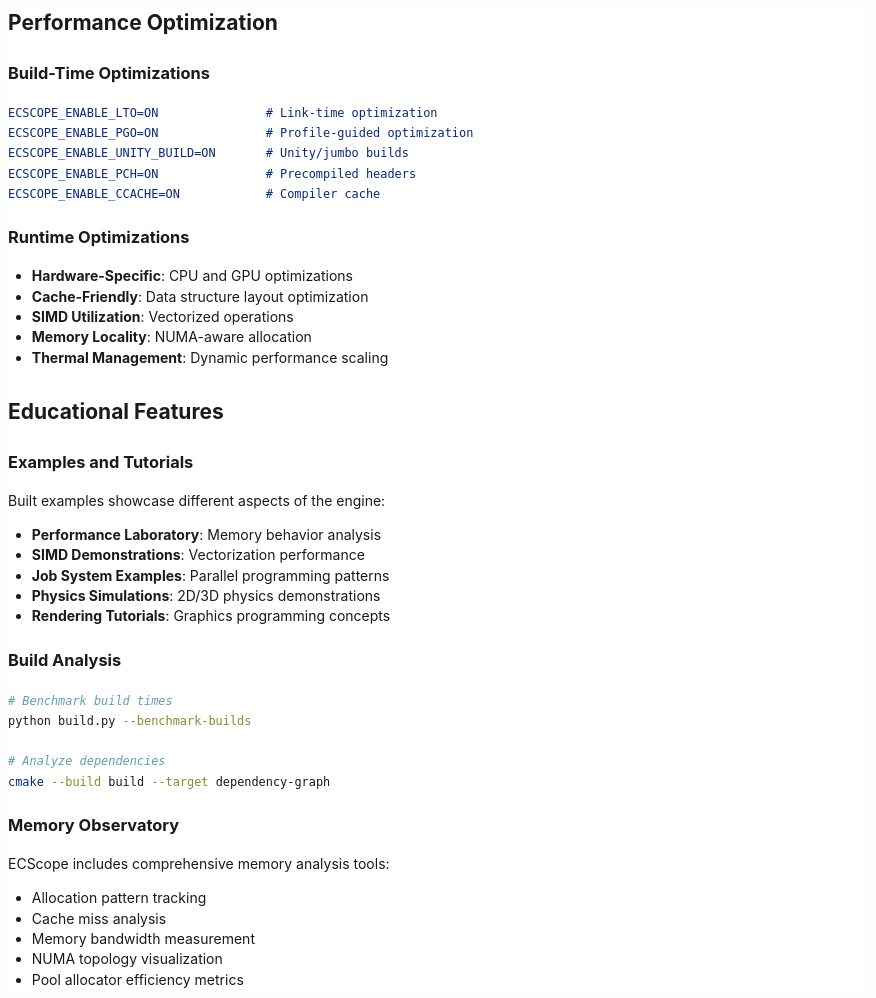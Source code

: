 ## Performance Optimization

### Build-Time Optimizations

```cmake
ECSCOPE_ENABLE_LTO=ON               # Link-time optimization
ECSCOPE_ENABLE_PGO=ON               # Profile-guided optimization
ECSCOPE_ENABLE_UNITY_BUILD=ON       # Unity/jumbo builds
ECSCOPE_ENABLE_PCH=ON               # Precompiled headers
ECSCOPE_ENABLE_CCACHE=ON            # Compiler cache
```

### Runtime Optimizations

- **Hardware-Specific**: CPU and GPU optimizations
- **Cache-Friendly**: Data structure layout optimization
- **SIMD Utilization**: Vectorized operations
- **Memory Locality**: NUMA-aware allocation
- **Thermal Management**: Dynamic performance scaling

## Educational Features

### Examples and Tutorials

Built examples showcase different aspects of the engine:

- **Performance Laboratory**: Memory behavior analysis
- **SIMD Demonstrations**: Vectorization performance
- **Job System Examples**: Parallel programming patterns
- **Physics Simulations**: 2D/3D physics demonstrations
- **Rendering Tutorials**: Graphics programming concepts

### Build Analysis

```bash
# Benchmark build times
python build.py --benchmark-builds

# Analyze dependencies
cmake --build build --target dependency-graph
```

### Memory Observatory

ECScope includes comprehensive memory analysis tools:

- Allocation pattern tracking
- Cache miss analysis
- Memory bandwidth measurement
- NUMA topology visualization
- Pool allocator efficiency metrics
